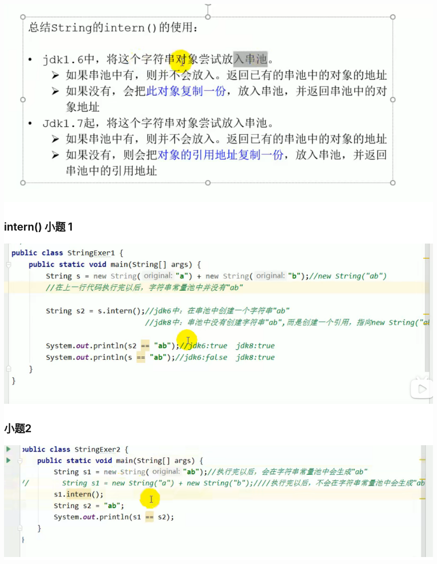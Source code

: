 ![img_43.png](img_43.png)

## intern() 小题 1
![img_44.png](img_44.png)

## 小题2
![img_45.png](img_45.png)
